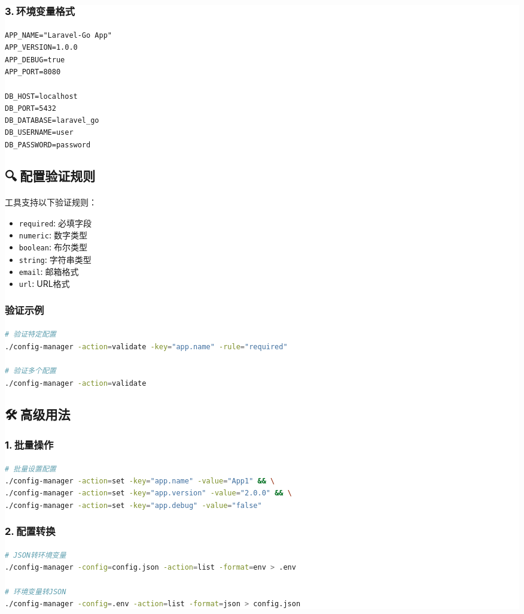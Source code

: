 ### 3. 环境变量格式

```env
APP_NAME="Laravel-Go App"
APP_VERSION=1.0.0
APP_DEBUG=true
APP_PORT=8080

DB_HOST=localhost
DB_PORT=5432
DB_DATABASE=laravel_go
DB_USERNAME=user
DB_PASSWORD=password
```

## 🔍 配置验证规则

工具支持以下验证规则：

- `required`: 必填字段
- `numeric`: 数字类型
- `boolean`: 布尔类型
- `string`: 字符串类型
- `email`: 邮箱格式
- `url`: URL格式

### 验证示例

```bash
# 验证特定配置
./config-manager -action=validate -key="app.name" -rule="required"

# 验证多个配置
./config-manager -action=validate
```

## 🛠️ 高级用法

### 1. 批量操作

```bash
# 批量设置配置
./config-manager -action=set -key="app.name" -value="App1" && \
./config-manager -action=set -key="app.version" -value="2.0.0" && \
./config-manager -action=set -key="app.debug" -value="false"
```

### 2. 配置转换

```bash
# JSON转环境变量
./config-manager -config=config.json -action=list -format=env > .env

# 环境变量转JSON
./config-manager -config=.env -action=list -format=json > config.json
```

